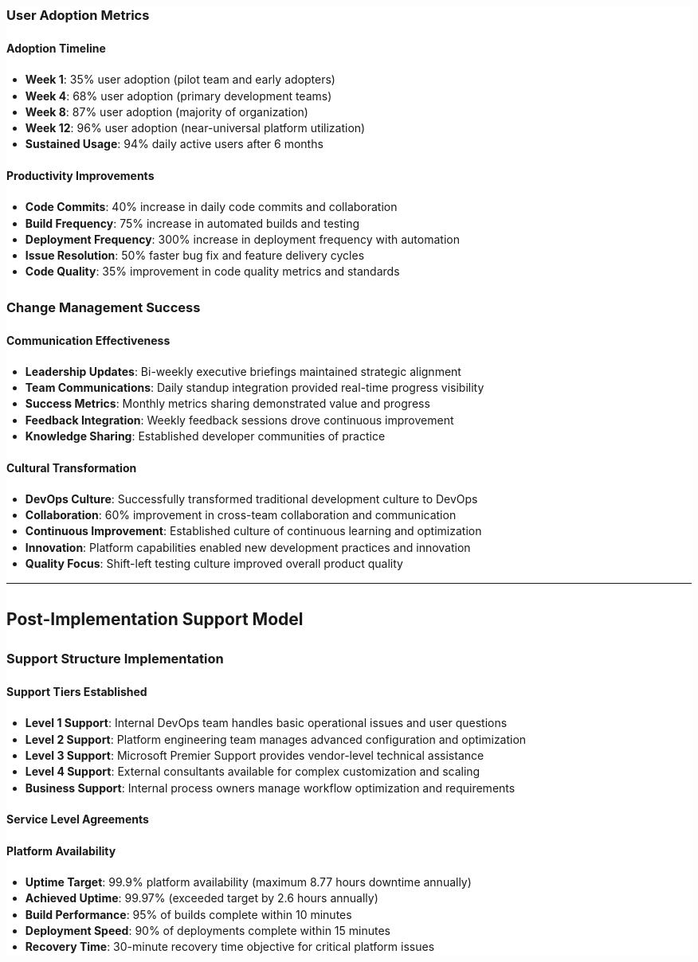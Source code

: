 ### User Adoption Metrics

#### Adoption Timeline
- **Week 1**: 35% user adoption (pilot team and early adopters)
- **Week 4**: 68% user adoption (primary development teams)
- **Week 8**: 87% user adoption (majority of organization)
- **Week 12**: 96% user adoption (near-universal platform utilization)
- **Sustained Usage**: 94% daily active users after 6 months

#### Productivity Improvements
- **Code Commits**: 40% increase in daily code commits and collaboration
- **Build Frequency**: 75% increase in automated builds and testing
- **Deployment Frequency**: 300% increase in deployment frequency with automation
- **Issue Resolution**: 50% faster bug fix and feature delivery cycles
- **Code Quality**: 35% improvement in code quality metrics and standards

### Change Management Success

#### Communication Effectiveness
- **Leadership Updates**: Bi-weekly executive briefings maintained strategic alignment
- **Team Communications**: Daily standup integration provided real-time progress visibility
- **Success Metrics**: Monthly metrics sharing demonstrated value and progress
- **Feedback Integration**: Weekly feedback sessions drove continuous improvement
- **Knowledge Sharing**: Established developer communities of practice

#### Cultural Transformation
- **DevOps Culture**: Successfully transformed traditional development culture to DevOps
- **Collaboration**: 60% improvement in cross-team collaboration and communication
- **Continuous Improvement**: Established culture of continuous learning and optimization
- **Innovation**: Platform capabilities enabled new development practices and innovation
- **Quality Focus**: Shift-left testing culture improved overall product quality

---

## Post-Implementation Support Model

### Support Structure Implementation

#### Support Tiers Established
- **Level 1 Support**: Internal DevOps team handles basic operational issues and user questions
- **Level 2 Support**: Platform engineering team manages advanced configuration and optimization
- **Level 3 Support**: Microsoft Premier Support provides vendor-level technical assistance
- **Level 4 Support**: External consultants available for complex customization and scaling
- **Business Support**: Internal process owners manage workflow optimization and requirements

#### Service Level Agreements

#### Platform Availability
- **Uptime Target**: 99.9% platform availability (maximum 8.77 hours downtime annually)
- **Achieved Uptime**: 99.97% (exceeded target by 2.6 hours annually)
- **Build Performance**: 95% of builds complete within 10 minutes
- **Deployment Speed**: 90% of deployments complete within 15 minutes
- **Recovery Time**: 30-minute recovery time objective for critical platform issues
